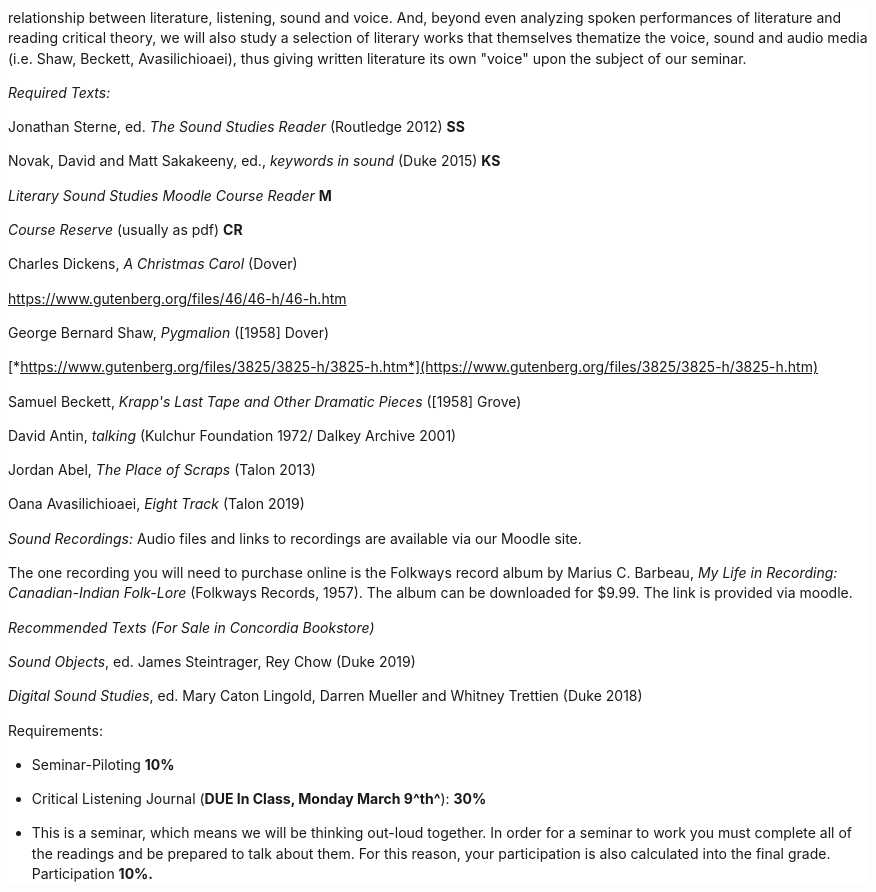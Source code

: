 relationship between literature, listening, sound and voice. And, beyond
even analyzing spoken performances of literature and reading critical
theory, we will also study a selection of literary works that themselves
thematize the voice, sound and audio media (i.e. Shaw, Beckett,
Avasilichioaei), thus giving written literature its own \"voice\" upon
the subject of our seminar.

**Required Texts*:*

Jonathan Sterne, ed. *The Sound Studies Reader* (Routledge 2012) **SS**

Novak, David and Matt Sakakeeny, ed., *keywords in sound* (Duke 2015)
**KS**

*Literary Sound Studies Moodle Course Reader* **M**

*Course Reserve* (usually as pdf) **CR**

Charles Dickens, *A Christmas Carol* (Dover)

<https://www.gutenberg.org/files/46/46-h/46-h.htm>

George Bernard Shaw, *Pygmalion* (\[1958\] Dover)

[*https://www.gutenberg.org/files/3825/3825-h/3825-h.htm*](https://www.gutenberg.org/files/3825/3825-h/3825-h.htm)

Samuel Beckett, *Krapp's Last Tape and Other Dramatic Pieces* (\[1958\]
Grove)

David Antin, *talking* (Kulchur Foundation 1972/ Dalkey Archive 2001)

Jordan Abel, *The Place of Scraps* (Talon 2013)

Oana Avasilichioaei, *Eight Track* (Talon 2019)

**Sound Recordings*:* Audio files and links to recordings are available
via our Moodle site.

The one recording you will need to purchase online is the Folkways
record album by Marius C. Barbeau, *My Life in Recording:
Canadian-Indian Folk-Lore* (Folkways Records, 1957). The album can be
downloaded for \$9.99. The link is provided via moodle.

**Recommended Texts* (For Sale in Concordia Bookstore)*

*Sound Objects*, ed. James Steintrager, Rey Chow (Duke 2019)

*Digital Sound Studies*, ed. Mary Caton Lingold, Darren Mueller and
Whitney Trettien (Duke 2018)

Requirements:

- Seminar-Piloting **10%**

- Critical Listening Journal (**DUE In Class, Monday March 9^th^**):
  **30%**

- This is a seminar, which means we will be thinking out-loud together.
  In order for a seminar to work you must complete all of the readings
  and be prepared to talk about them. For this reason, your
  participation is also calculated into the final grade. Participation
  **10%.**
